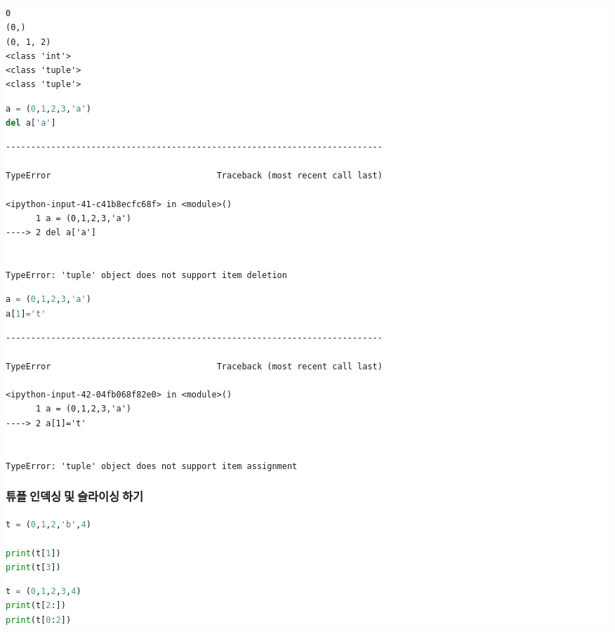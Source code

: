    0
    (0,)
    (0, 1, 2)
    <class 'int'>
    <class 'tuple'>
    <class 'tuple'>
    


```python
a = (0,1,2,3,'a')
del a['a']
```


    ---------------------------------------------------------------------------

    TypeError                                 Traceback (most recent call last)

    <ipython-input-41-c41b8ecfc68f> in <module>()
          1 a = (0,1,2,3,'a')
    ----> 2 del a['a']
    

    TypeError: 'tuple' object does not support item deletion



```python
a = (0,1,2,3,'a')
a[1]='t'
```


    ---------------------------------------------------------------------------

    TypeError                                 Traceback (most recent call last)

    <ipython-input-42-04fb068f82e0> in <module>()
          1 a = (0,1,2,3,'a')
    ----> 2 a[1]='t'
    

    TypeError: 'tuple' object does not support item assignment


### 튜플 인덱싱 및 슬라이싱 하기


```python
t = (0,1,2,'b',4)

print(t[1])
print(t[3])
```


```python
t = (0,1,2,3,4)
print(t[2:])
print(t[0:2])
```
